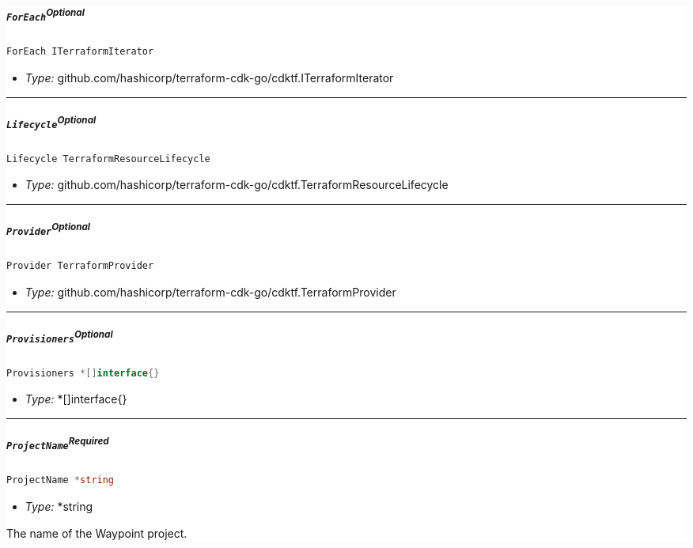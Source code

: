 ##### `ForEach`<sup>Optional</sup> <a name="ForEach" id="@cdktf/provider-waypoint.dataWaypointProject.DataWaypointProjectConfig.property.forEach"></a>

```go
ForEach ITerraformIterator
```

- *Type:* github.com/hashicorp/terraform-cdk-go/cdktf.ITerraformIterator

---

##### `Lifecycle`<sup>Optional</sup> <a name="Lifecycle" id="@cdktf/provider-waypoint.dataWaypointProject.DataWaypointProjectConfig.property.lifecycle"></a>

```go
Lifecycle TerraformResourceLifecycle
```

- *Type:* github.com/hashicorp/terraform-cdk-go/cdktf.TerraformResourceLifecycle

---

##### `Provider`<sup>Optional</sup> <a name="Provider" id="@cdktf/provider-waypoint.dataWaypointProject.DataWaypointProjectConfig.property.provider"></a>

```go
Provider TerraformProvider
```

- *Type:* github.com/hashicorp/terraform-cdk-go/cdktf.TerraformProvider

---

##### `Provisioners`<sup>Optional</sup> <a name="Provisioners" id="@cdktf/provider-waypoint.dataWaypointProject.DataWaypointProjectConfig.property.provisioners"></a>

```go
Provisioners *[]interface{}
```

- *Type:* *[]interface{}

---

##### `ProjectName`<sup>Required</sup> <a name="ProjectName" id="@cdktf/provider-waypoint.dataWaypointProject.DataWaypointProjectConfig.property.projectName"></a>

```go
ProjectName *string
```

- *Type:* *string

The name of the Waypoint project.

